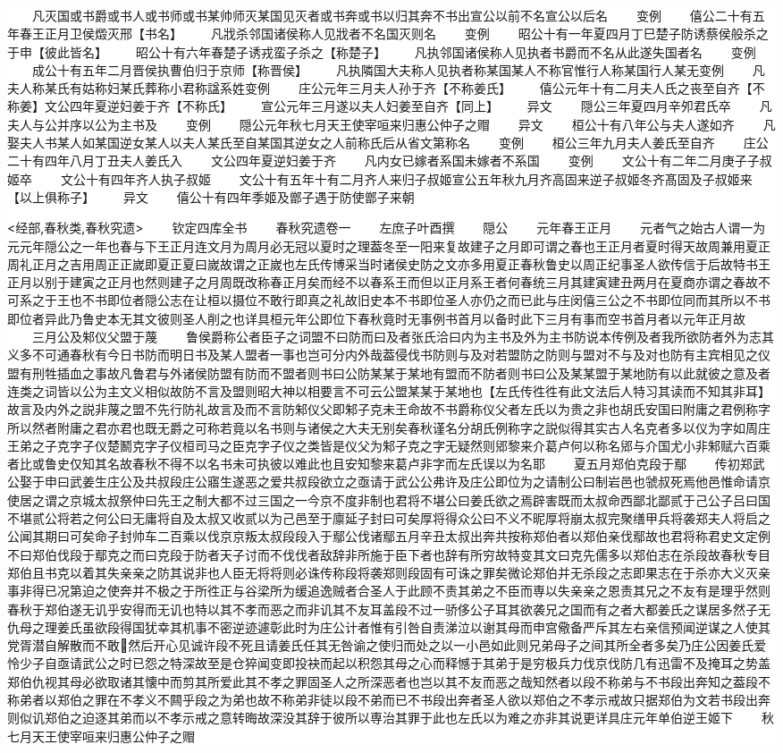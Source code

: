 　　凡灭国或书爵或书人或书师或书某帅师灭某国见灭者或书奔或书以归其奔不书出宣公以前不名宣公以后名
　　变例
　　僖公二十有五年春王正月卫侯燬灭邢【书名】
　　凡戕杀邻国诸侯称人见戕者不名国灭则名
　　变例
　　昭公十有一年夏四月丁巳楚子防诱蔡侯般杀之于申【彼此皆名】
　　昭公十有六年春楚子诱戎蛮子杀之【称楚子】
　　凡执邻国诸侯称人见执者书爵而不名从此遂失国者名
　　变例
　　成公十有五年二月晋侯执曹伯归于京师【称晋侯】
　　凡执隣国大夫称人见执者称某国某人不称官惟行人称某国行人某无变例
　　凡夫人称某氏有姑称妇某氏葬称小君称諡系姓变例
　　庄公元年三月夫人孙于齐【不称姜氏】
　　僖公元年十有二月夫人氏之丧至自齐【不称姜】文公四年夏逆妇姜于齐【不称氏】
　　宣公元年三月遂以夫人妇姜至自齐【同上】
　　异文
　　隠公三年夏四月辛夘君氏卒
　　凡夫人与公并序以公为主书及
　　变例
　　隠公元年秋七月天王使宰咺来归惠公仲子之赗
　　异文
　　桓公十有八年公与夫人遂如齐
　　凡娶夫人书某人如某国逆女某人以夫人某氏至自某国其逆女之人前称氏后从省文第称名
　　变例
　　桓公三年九月夫人姜氏至自齐
　　庄公二十有四年八月丁丑夫人姜氏入
　　文公四年夏逆妇姜于齐
　　凡内女已嫁者系国未嫁者不系国
　　变例
　　文公十有二年二月庚子子叔姬卒
　　文公十有四年齐人执子叔姬
　　文公十有五年十有二月齐人来归子叔姬宣公五年秋九月齐高固来逆子叔姬冬齐髙固及子叔姬来【以上俱称子】
　　异文
　　僖公十有四年季姬及鄫子遇于防使鄫子来朝


<经部,春秋类,春秋究遗>
　　钦定四库全书
　　春秋究遗卷一
　　左庶子叶酉撰
　　隠公
　　元年春王正月
　　元者气之始古人谓一为元元年隠公之一年也春与下王正月连文月为周月必无冠以夏时之理葢冬至一阳来复故建子之月即可谓之春也王正月者夏时得天故周兼用夏正周礼正月之吉用周正正嵗即夏正夏曰嵗故谓之正嵗也左氏传博采当时诸侯史防之文亦多用夏正春秋鲁史以周正纪事圣人欲传信于后故特书王正月以别于建寅之正月也然则建子之月周既改称春正月矣而经不以春系王而但以正月系王者何春统三月其建寅建丑两月在夏商亦谓之春故不可系之于王也不书即位者隠公志在让桓以摄位不敢行即真之礼故旧史本不书即位圣人亦仍之而已此与庄闵僖三公之不书即位同而其所以不书即位者异此乃鲁史本无其文彼则圣人削之也详具桓元年公即位下春秋竟时无事例书首月以备时此下三月有事而空书首月者以元年正月故
　　三月公及邾仪父盟于蔑
　　鲁侯爵称公者臣子之词盟不曰防而曰及者张氏洽曰内为主书及外为主书防说本传例及者我所欲防者外为志其义多不可通春秋有今日书防而明日书及某人盟者一事也岂可分内外哉葢侵伐书防则与及对若盟防之防则与盟对不与及对也防有主宾相见之仪盟有刑牲插血之事故凡鲁君与外诸侯防盟有防而不盟者则书曰公防某某于某地有盟而不防者则书曰公及某某盟于某地防有以此就彼之意及者连类之词皆以公为主文义相似故防不言及盟则昭大神以相要言不可云公盟某某于某地也【左氏传徃徃有此文法后人特习其读而不知其非耳】故言及内外之説非蔑之盟不先行防礼故言及而不言防邾仪父即邾子克未王命故不书爵称仪父者左氏以为贵之非也胡氏安国曰附庸之君例称字所以然者附庸之君亦君也既无爵之可称若竟以名书则与诸侯之大夫无别矣春秋谨名分胡氏例称字之説似得其实古人名克者多以仪为字如周庄王弟之子克字子仪楚鬭克字子仪桓司马之臣克字子仪之类皆是仪父为邾子克之字无疑然则郳黎来介葛卢何以称名郳与介国尤小非邾赋六百乘者比或鲁史仅知其名故春秋不得不以名书未可执彼以难此也且安知黎来葛卢非字而左氏误以为名耶
　　夏五月郑伯克段于鄢
　　传初郑武公娶于申曰武姜生庄公及共叔段庄公寤生遂恶之爱共叔段欲立之亟请于武公公弗许及庄公即位为之请制公曰制岩邑也虢叔死焉他邑惟命请京使居之谓之京城太叔祭仲曰先王之制大都不过三国之一今京不度非制也君将不堪公曰姜氏欲之焉辟害既而太叔命西鄙北鄙贰于己公子吕曰国不堪贰公将若之何公曰无庸将自及太叔又收贰以为己邑至于廪延子封曰可矣厚将得众公曰不义不昵厚将崩太叔完聚缮甲兵将袭郑夫人将启之公闻其期曰可矣命子封帅车二百乘以伐京京叛太叔段段入于鄢公伐诸鄢五月辛丑太叔出奔共按称郑伯者以郑伯亲伐鄢故也君将称君史文定例不曰郑伯伐段于鄢克之而曰克段于防者天子讨而不伐伐者敌辞非所施于臣下者也辞有所穷故特变其文曰克先儒多以郑伯志在杀段故春秋专目郑伯且书克以着其失亲亲之防其说非也人臣无将将则必诛传称段将袭郑则段固有可诛之罪矣微论郑伯并无杀段之志即果志在于杀亦大义灭亲事非得已况第迫之使奔并不极之于所徃正与谷梁所为缓追逸贼者合圣人于此顾不责其弟之不臣而専以失亲亲之恩责其兄之不友有是理乎然则春秋于郑伯遂无讥乎安得而无讥也特以其不孝而恶之而非讥其不友耳盖段不过一骄侈公子耳其欲袭兄之国而有之者大都姜氏之谋居多然子无仇母之理姜氏虽欲段得国犹幸其机事不密逆迹遽彰此时为庄公计者惟有引咎自责涕泣以谢其母而申宫儆备严斥其左右亲信预闻逆谋之人使其党胥潜自解散而不敢然后开心见诚许段不死且请姜氏任其无咎谕之使归而处之以一小邑如此则兄弟母子之间其所全者多矣乃庄公因姜氏爱怜少子自亟请武公之时已怨之特深故至是仓猝闻变即投袂而起以积怨其母之心而释憾于其弟于是穷极兵力伐京伐防几有迅雷不及掩耳之势盖郑伯仇视其母必欲取诸其懐中而剪其所爱此其不孝之罪固圣人之所深恶者也岂以其不友而恶之哉知然者以段不称弟与不书段出奔知之葢段不称弟者以郑伯之罪在不孝义不闗乎段之为弟也故不称弟非徒以段不弟而已不书段出奔者圣人欲以郑伯之不孝示戒故只据郑伯为文若书段出奔则似讥郑伯之迫逐其弟而以不孝示戒之意转晦故深没其辞于彼所以専治其罪于此也左氏以为难之亦非其说更详具庄元年单伯逆王姬下
　　秋七月天王使宰咺来归惠公仲子之赗